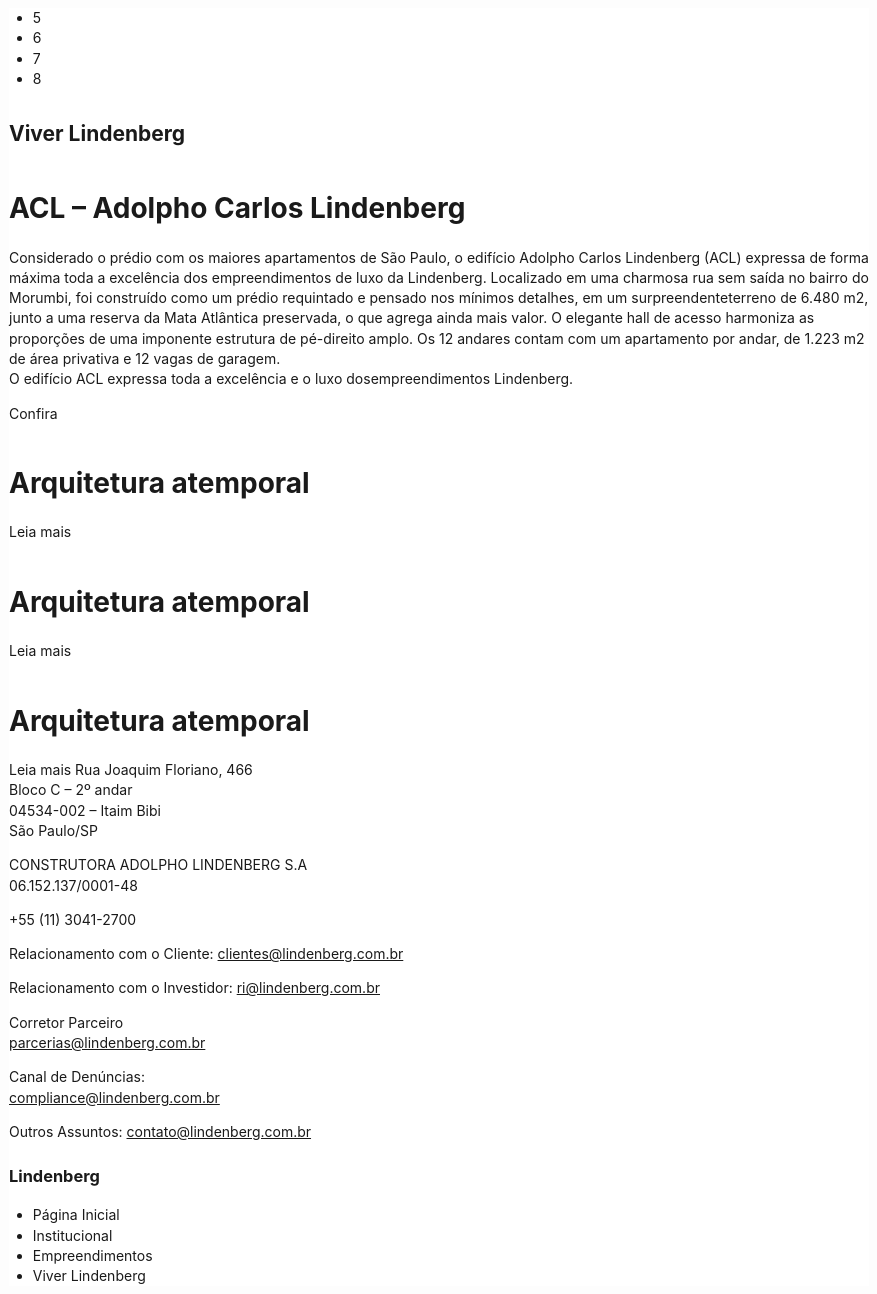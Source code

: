   * 5
  * 6
  * 7
  * 8


## Viver Lindenberg
# ACL – Adolpho Carlos Lindenberg  

Considerado o prédio com os maiores apartamentos de São Paulo, o edifício Adolpho Carlos Lindenberg (ACL) expressa de forma máxima toda a excelência dos empreendimentos de luxo da Lindenberg. Localizado em uma charmosa rua sem saída no bairro do Morumbi, foi construído como um prédio requintado e pensado nos mínimos detalhes, em um surpreendenteterreno de 6.480 m2, junto a uma reserva da Mata Atlântica preservada, o que agrega ainda mais valor. O elegante hall de acesso harmoniza as proporções de uma imponente estrutura de pé-direito amplo. Os 12 andares contam com um apartamento por andar, de 1.223 m2 de área privativa e 12 vagas de garagem.  
O edifício ACL expressa toda a excelência e o luxo dosempreendimentos Lindenberg.  

Confira
# Arquitetura atemporal
Leia mais
# Arquitetura atemporal
Leia mais
# Arquitetura atemporal
Leia mais
Rua Joaquim Floriano, 466  
Bloco C – 2º andar  
04534-002 – Itaim Bibi  
São Paulo/SP  
  
CONSTRUTORA ADOLPHO LINDENBERG S.A  
06.152.137/0001-48  

+55 (11) 3041-2700  
  
Relacionamento com o Cliente: clientes@lindenberg.com.br  
  
Relacionamento com o Investidor: ri@lindenberg.com.br  
  
Corretor Parceiro  
parcerias@lindenberg.com.br  
  
Canal de Denúncias:  
compliance@lindenberg.com.br  
  
Outros Assuntos: contato@lindenberg.com.br  

### Lindenberg
  * Página Inicial
  * Institucional
  * Empreendimentos
  * Viver Lindenberg
